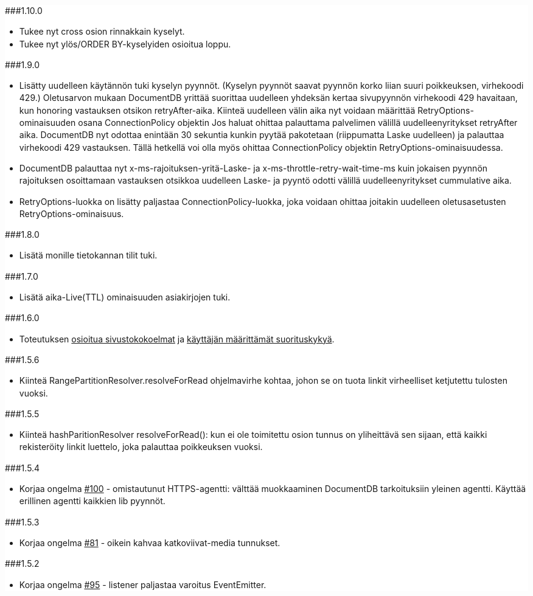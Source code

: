 ###<a name="1.10.0"/>1.10.0</a>

- Tukee nyt cross osion rinnakkain kyselyt.
- Tukee nyt ylös/ORDER BY-kyselyiden osioitua loppu.

###<a name="1.9.0"/>1.9.0</a>

- Lisätty uudelleen käytännön tuki kyselyn pyynnöt. (Kyselyn pyynnöt saavat pyynnön korko liian suuri poikkeuksen, virhekoodi 429.) Oletusarvon mukaan DocumentDB yrittää suorittaa uudelleen yhdeksän kertaa sivupyynnön virhekoodi 429 havaitaan, kun honoring vastauksen otsikon retryAfter-aika. Kiinteä uudelleen välin aika nyt voidaan määrittää RetryOptions-ominaisuuden osana ConnectionPolicy objektin Jos haluat ohittaa palauttama palvelimen välillä uudelleenyritykset retryAfter aika. DocumentDB nyt odottaa enintään 30 sekuntia kunkin pyytää pakotetaan (riippumatta Laske uudelleen) ja palauttaa virhekoodi 429 vastauksen. Tällä hetkellä voi olla myös ohittaa ConnectionPolicy objektin RetryOptions-ominaisuudessa.

- DocumentDB palauttaa nyt x-ms-rajoituksen-yritä-Laske- ja x-ms-throttle-retry-wait-time-ms kuin jokaisen pyynnön rajoituksen osoittamaan vastauksen otsikkoa uudelleen Laske- ja pyyntö odotti välillä uudelleenyritykset cummulative aika.

- RetryOptions-luokka on lisätty paljastaa ConnectionPolicy-luokka, joka voidaan ohittaa joitakin uudelleen oletusasetusten RetryOptions-ominaisuus.

###<a name="1.8.0"/>1.8.0</a>

 - Lisätä monille tietokannan tilit tuki.

###<a name="1.7.0"/>1.7.0</a>

- Lisätä aika-Live(TTL) ominaisuuden asiakirjojen tuki.

###<a name="1.6.0"/>1.6.0</a>

- Toteutuksen [osioitua sivustokokoelmat](documentdb-partition-data.md) ja [käyttäjän määrittämät suorituskykyä](documentdb-performance-levels.md).

###<a name="1.5.6"/>1.5.6</a>

- Kiinteä RangePartitionResolver.resolveForRead ohjelmavirhe kohtaa, johon se on tuota linkit virheelliset ketjutettu tulosten vuoksi.

###<a name="1.5.5"/>1.5.5</a>

- Kiinteä hashParitionResolver resolveForRead(): kun ei ole toimitettu osion tunnus on yliheittävä sen sijaan, että kaikki rekisteröity linkit luettelo, joka palauttaa poikkeuksen vuoksi.

###<a name="1.5.4"/>1.5.4</a>

- Korjaa ongelma [#100](https://github.com/Azure/azure-documentdb-node/issues/100) - omistautunut HTTPS-agentti: välttää muokkaaminen DocumentDB tarkoituksiin yleinen agentti. Käyttää erillinen agentti kaikkien lib pyynnöt.

###<a name="1.5.3"/>1.5.3</a>

- Korjaa ongelma [#81](https://github.com/Azure/azure-documentdb-node/issues/81) - oikein kahvaa katkoviivat-media tunnukset.

###<a name="1.5.2"/>1.5.2</a>

- Korjaa ongelma [#95](https://github.com/Azure/azure-documentdb-node/issues/95) - listener paljastaa varoitus EventEmitter.
